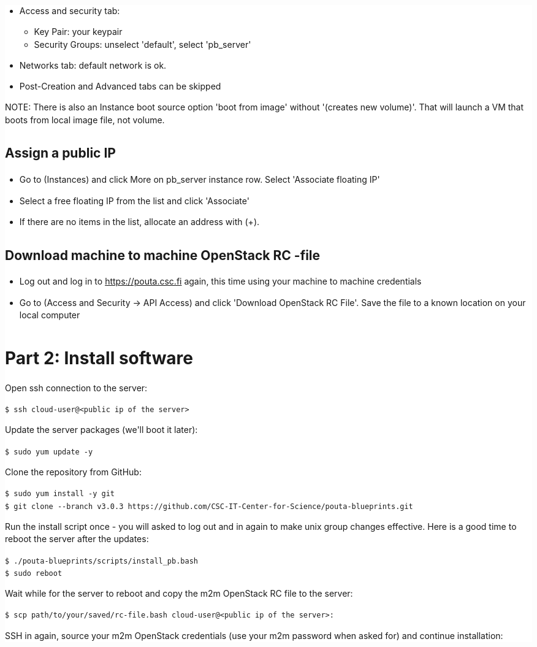 * Access and security tab:
  * Key Pair: your keypair
  * Security Groups: unselect 'default', select 'pb_server'

* Networks tab: default network is ok.

* Post-Creation and Advanced tabs can be skipped

NOTE: There is also an Instance boot source option 'boot from image' without '(creates new volume)'. That will launch
a VM that boots from local image file, not volume.

## Assign a public IP

* Go to (Instances) and click More on pb_server instance row. Select 'Associate floating IP'

* Select a free floating IP from the list and click 'Associate' 

* If there are no items in the list, allocate an address with (+). 
 

## Download machine to machine OpenStack RC -file

* Log out and log in to https://pouta.csc.fi again, this time using your machine to machine credentials

* Go to (Access and Security -> API Access) and click 'Download OpenStack RC File'. Save the file to a known location
  on your local computer
  
# Part 2: Install software

Open ssh connection to the server:

    $ ssh cloud-user@<public ip of the server>

Update the server packages (we'll boot it later):

    $ sudo yum update -y
    
Clone the repository from GitHub:

    $ sudo yum install -y git
    $ git clone --branch v3.0.3 https://github.com/CSC-IT-Center-for-Science/pouta-blueprints.git

Run the install script once - you will asked to log out and in again to make unix group changes effective. Here is a 
good time to reboot the server after the updates:

    $ ./pouta-blueprints/scripts/install_pb.bash
    $ sudo reboot

Wait while for the server to reboot and copy the m2m OpenStack RC file to the server:

    $ scp path/to/your/saved/rc-file.bash cloud-user@<public ip of the server>:

SSH in again, source your m2m OpenStack credentials (use your m2m password when asked for) and continue installation:
